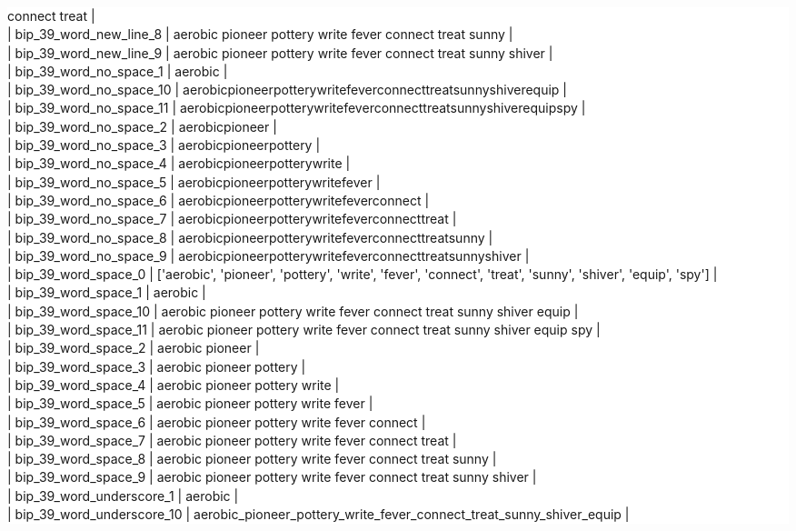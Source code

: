 connect
treat |  
| bip_39_word_new_line_8 | aerobic
pioneer
pottery
write
fever
connect
treat
sunny |  
| bip_39_word_new_line_9 | aerobic
pioneer
pottery
write
fever
connect
treat
sunny
shiver |  
| bip_39_word_no_space_1 | aerobic |  
| bip_39_word_no_space_10 | aerobicpioneerpotterywritefeverconnecttreatsunnyshiverequip |  
| bip_39_word_no_space_11 | aerobicpioneerpotterywritefeverconnecttreatsunnyshiverequipspy |  
| bip_39_word_no_space_2 | aerobicpioneer |  
| bip_39_word_no_space_3 | aerobicpioneerpottery |  
| bip_39_word_no_space_4 | aerobicpioneerpotterywrite |  
| bip_39_word_no_space_5 | aerobicpioneerpotterywritefever |  
| bip_39_word_no_space_6 | aerobicpioneerpotterywritefeverconnect |  
| bip_39_word_no_space_7 | aerobicpioneerpotterywritefeverconnecttreat |  
| bip_39_word_no_space_8 | aerobicpioneerpotterywritefeverconnecttreatsunny |  
| bip_39_word_no_space_9 | aerobicpioneerpotterywritefeverconnecttreatsunnyshiver |  
| bip_39_word_space_0 | ['aerobic', 'pioneer', 'pottery', 'write', 'fever', 'connect', 'treat', 'sunny', 'shiver', 'equip', 'spy'] |  
| bip_39_word_space_1 | aerobic |  
| bip_39_word_space_10 | aerobic pioneer pottery write fever connect treat sunny shiver equip |  
| bip_39_word_space_11 | aerobic pioneer pottery write fever connect treat sunny shiver equip spy |  
| bip_39_word_space_2 | aerobic pioneer |  
| bip_39_word_space_3 | aerobic pioneer pottery |  
| bip_39_word_space_4 | aerobic pioneer pottery write |  
| bip_39_word_space_5 | aerobic pioneer pottery write fever |  
| bip_39_word_space_6 | aerobic pioneer pottery write fever connect |  
| bip_39_word_space_7 | aerobic pioneer pottery write fever connect treat |  
| bip_39_word_space_8 | aerobic pioneer pottery write fever connect treat sunny |  
| bip_39_word_space_9 | aerobic pioneer pottery write fever connect treat sunny shiver |  
| bip_39_word_underscore_1 | aerobic |  
| bip_39_word_underscore_10 | aerobic_pioneer_pottery_write_fever_connect_treat_sunny_shiver_equip |  